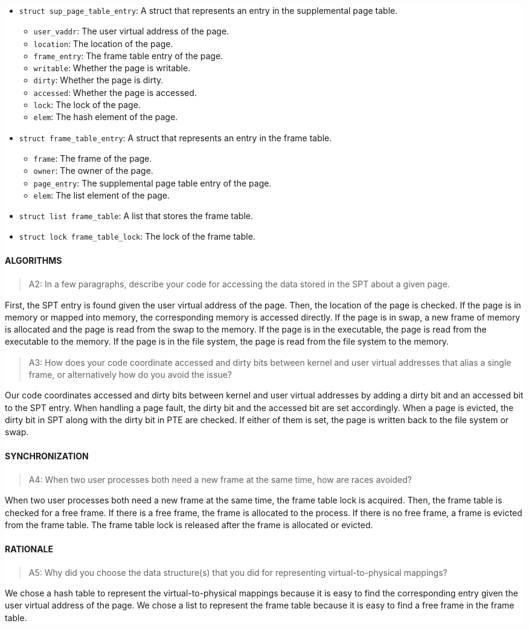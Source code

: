 - `struct sup_page_table_entry`: A struct that represents an entry in the supplemental page table.
    - `user_vaddr`: The user virtual address of the page.
    - `location`: The location of the page.
    - `frame_entry`: The frame table entry of the page.
    - `writable`: Whether the page is writable.
    - `dirty`: Whether the page is dirty.
    - `accessed`: Whether the page is accessed.
    - `lock`: The lock of the page.
    - `elem`: The hash element of the page.

- `struct frame_table_entry`: A struct that represents an entry in the frame table.
    - `frame`: The frame of the page.
    - `owner`: The owner of the page.
    - `page_entry`: The supplemental page table entry of the page.
    - `elem`: The list element of the page.

- `struct list frame_table`: A list that stores the frame table.
- `struct lock frame_table_lock`: The lock of the frame table.

#### ALGORITHMS 

> A2: In a few paragraphs, describe your code for accessing the data
> stored in the SPT about a given page.

First, the SPT entry is found given the user virtual address of the page. Then, the location of the page is checked. If the page is in memory or mapped into memory, the corresponding memory is accessed directly. If the page is in swap, a new frame of memory is allocated and the page is read from the swap to the memory. If the page is in the executable, the page is read from the executable to the memory. If the page is in the file system, the page is read from the file system to the memory. 

> A3: How does your code coordinate accessed and dirty bits between
> kernel and user virtual addresses that alias a single frame, or
> alternatively how do you avoid the issue?

Our code coordinates accessed and dirty bits between kernel and user virtual addresses by adding a dirty bit and an accessed bit to the SPT entry. When handling a page fault, the dirty bit and the accessed bit are set accordingly. When a page is evicted, the dirty bit in SPT along with the dirty bit in PTE are checked. If either of them is set, the page is written back to the file system or swap.

#### SYNCHRONIZATION 

> A4: When two user processes both need a new frame at the same time,
> how are races avoided?

When two user processes both need a new frame at the same time, the frame table lock is acquired. Then, the frame table is checked for a free frame. If there is a free frame, the frame is allocated to the process. If there is no free frame, a frame is evicted from the frame table. The frame table lock is released after the frame is allocated or evicted.

#### RATIONALE 

> A5: Why did you choose the data structure(s) that you did for
> representing virtual-to-physical mappings?

We chose a hash table to represent the virtual-to-physical mappings because it is easy to find the corresponding entry given the user virtual address of the page. We chose a list to represent the frame table because it is easy to find a free frame in the frame table.
